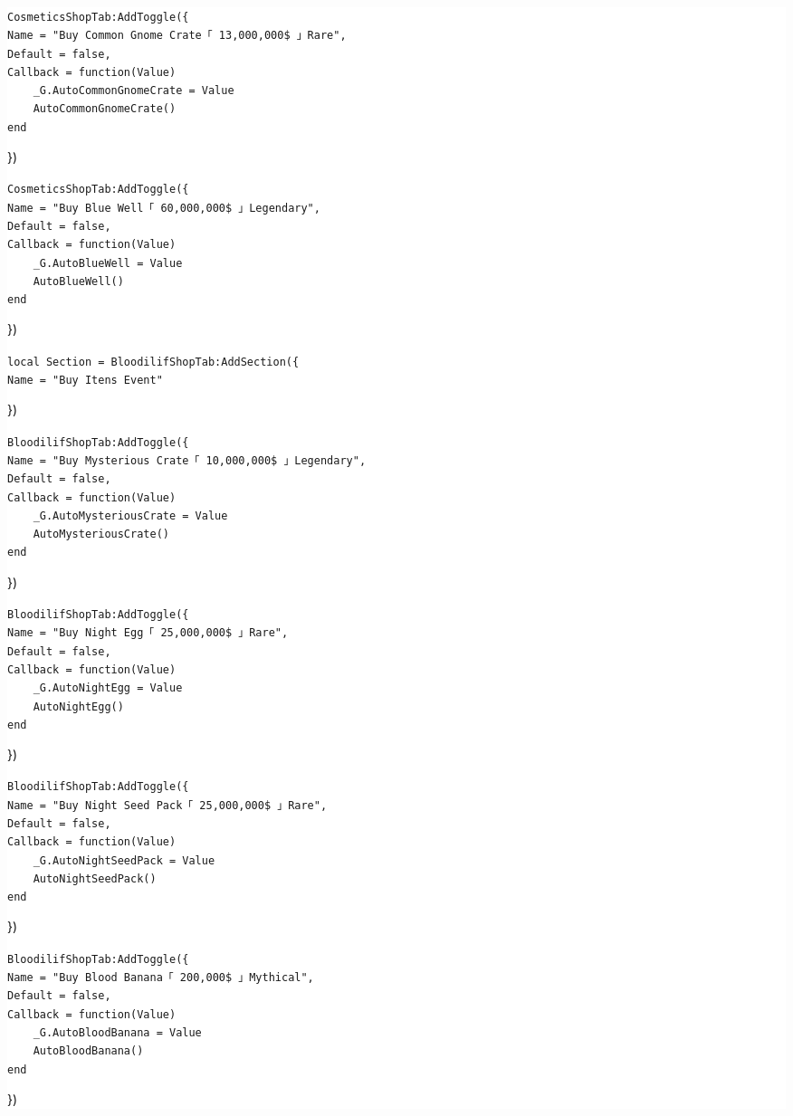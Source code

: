 	CosmeticsShopTab:AddToggle({
	Name = "Buy Common Gnome Crate「 13,000,000$ 」Rare",
	Default = false,
	Callback = function(Value)
		_G.AutoCommonGnomeCrate = Value
		AutoCommonGnomeCrate() 
	end
})
	
	CosmeticsShopTab:AddToggle({
	Name = "Buy Blue Well「 60,000,000$ 」Legendary",
	Default = false,
	Callback = function(Value)
		_G.AutoBlueWell = Value
		AutoBlueWell() 
	end
})
	
	local Section = BloodilifShopTab:AddSection({
	Name = "Buy Itens Event"
})
	
	BloodilifShopTab:AddToggle({
	Name = "Buy Mysterious Crate「 10,000,000$ 」Legendary",
	Default = false,
	Callback = function(Value)
		_G.AutoMysteriousCrate = Value
		AutoMysteriousCrate() 
	end
})
	
	BloodilifShopTab:AddToggle({
	Name = "Buy Night Egg「 25,000,000$ 」Rare",
	Default = false,
	Callback = function(Value)
		_G.AutoNightEgg = Value
		AutoNightEgg() 
	end
})
	
	BloodilifShopTab:AddToggle({
	Name = "Buy Night Seed Pack「 25,000,000$ 」Rare",
	Default = false,
	Callback = function(Value)
		_G.AutoNightSeedPack = Value
		AutoNightSeedPack() 
	end
})
	
	BloodilifShopTab:AddToggle({
	Name = "Buy Blood Banana「 200,000$ 」Mythical",
	Default = false,
	Callback = function(Value)
		_G.AutoBloodBanana = Value
		AutoBloodBanana() 
	end
})
	